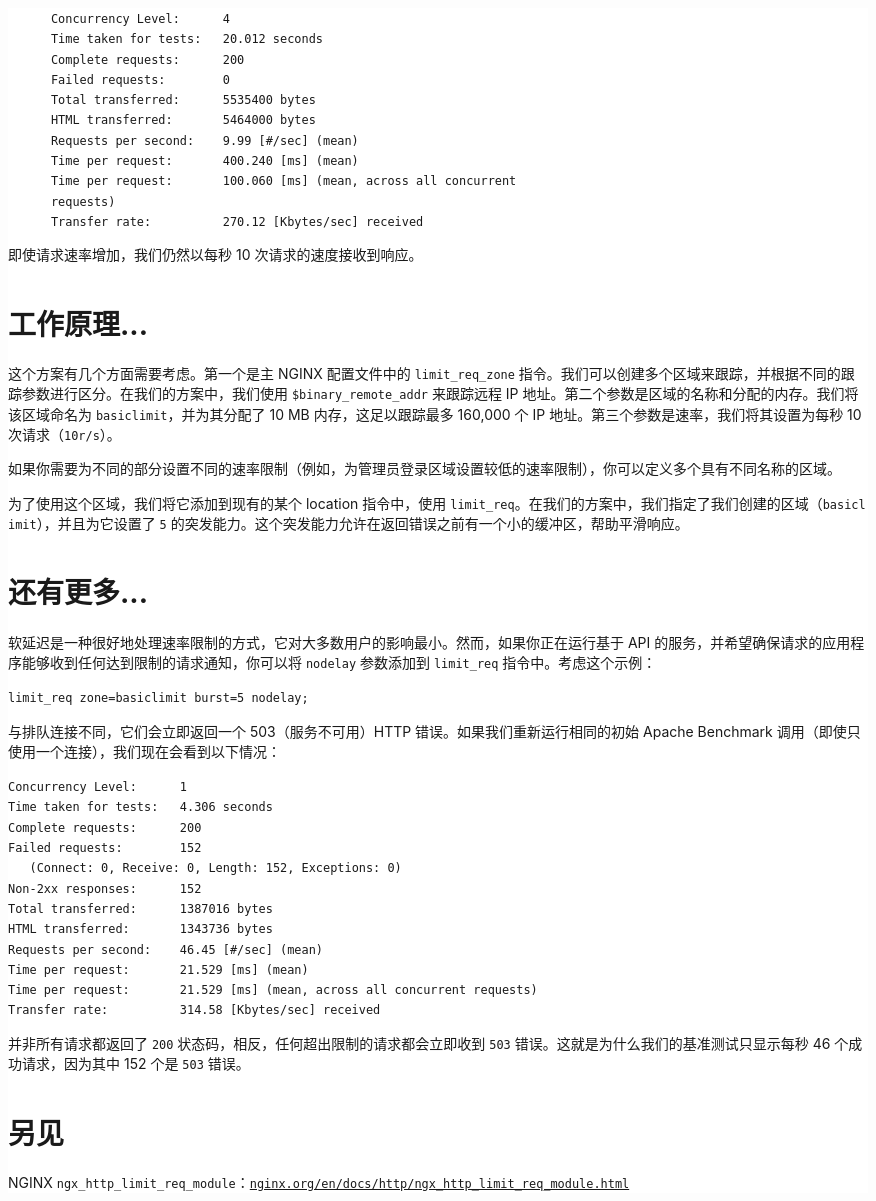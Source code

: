 ```
      Concurrency Level:      4 
      Time taken for tests:   20.012 seconds 
      Complete requests:      200 
      Failed requests:        0 
      Total transferred:      5535400 bytes 
      HTML transferred:       5464000 bytes 
      Requests per second:    9.99 [#/sec] (mean) 
      Time per request:       400.240 [ms] (mean) 
      Time per request:       100.060 [ms] (mean, across all concurrent 
      requests) 
      Transfer rate:          270.12 [Kbytes/sec] received 
```

即使请求速率增加，我们仍然以每秒 10 次请求的速度接收到响应。

# 工作原理...

这个方案有几个方面需要考虑。第一个是主 NGINX 配置文件中的 `limit_req_zone` 指令。我们可以创建多个区域来跟踪，并根据不同的跟踪参数进行区分。在我们的方案中，我们使用 `$binary_remote_addr` 来跟踪远程 IP 地址。第二个参数是区域的名称和分配的内存。我们将该区域命名为 `basiclimit`，并为其分配了 10 MB 内存，这足以跟踪最多 160,000 个 IP 地址。第三个参数是速率，我们将其设置为每秒 10 次请求（`10r/s`）。

如果你需要为不同的部分设置不同的速率限制（例如，为管理员登录区域设置较低的速率限制），你可以定义多个具有不同名称的区域。

为了使用这个区域，我们将它添加到现有的某个 location 指令中，使用 `limit_req`。在我们的方案中，我们指定了我们创建的区域（`basiclimit`），并且为它设置了 `5` 的突发能力。这个突发能力允许在返回错误之前有一个小的缓冲区，帮助平滑响应。

# 还有更多...

软延迟是一种很好地处理速率限制的方式，它对大多数用户的影响最小。然而，如果你正在运行基于 API 的服务，并希望确保请求的应用程序能够收到任何达到限制的请求通知，你可以将 `nodelay` 参数添加到 `limit_req` 指令中。考虑这个示例：

```
limit_req zone=basiclimit burst=5 nodelay; 
```

与排队连接不同，它们会立即返回一个 503（服务不可用）HTTP 错误。如果我们重新运行相同的初始 Apache Benchmark 调用（即使只使用一个连接），我们现在会看到以下情况：

```
Concurrency Level:      1 
Time taken for tests:   4.306 seconds 
Complete requests:      200 
Failed requests:        152 
   (Connect: 0, Receive: 0, Length: 152, Exceptions: 0) 
Non-2xx responses:      152 
Total transferred:      1387016 bytes 
HTML transferred:       1343736 bytes 
Requests per second:    46.45 [#/sec] (mean) 
Time per request:       21.529 [ms] (mean) 
Time per request:       21.529 [ms] (mean, across all concurrent requests) 
Transfer rate:          314.58 [Kbytes/sec] received 
```

并非所有请求都返回了 `200` 状态码，相反，任何超出限制的请求都会立即收到 `503` 错误。这就是为什么我们的基准测试只显示每秒 46 个成功请求，因为其中 152 个是 `503` 错误。

# 另见

NGINX `ngx_http_limit_req_module`：[`nginx.org/en/docs/http/ngx_http_limit_req_module.html`](http://nginx.org/en/docs/http/ngx_http_limit_req_module.html)
